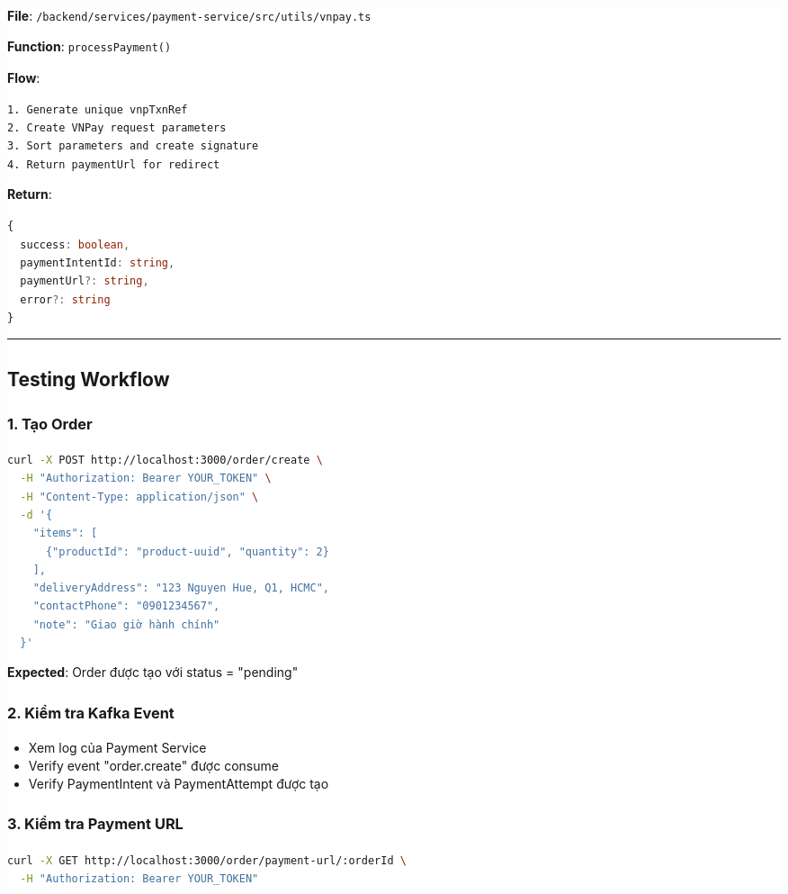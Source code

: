 **File**: `/backend/services/payment-service/src/utils/vnpay.ts`

**Function**: `processPayment()`

**Flow**:
```
1. Generate unique vnpTxnRef
2. Create VNPay request parameters
3. Sort parameters and create signature
4. Return paymentUrl for redirect
```

**Return**:
```typescript
{
  success: boolean,
  paymentIntentId: string,
  paymentUrl?: string,
  error?: string
}
```

---

## Testing Workflow

### 1. Tạo Order
```bash
curl -X POST http://localhost:3000/order/create \
  -H "Authorization: Bearer YOUR_TOKEN" \
  -H "Content-Type: application/json" \
  -d '{
    "items": [
      {"productId": "product-uuid", "quantity": 2}
    ],
    "deliveryAddress": "123 Nguyen Hue, Q1, HCMC",
    "contactPhone": "0901234567",
    "note": "Giao giờ hành chính"
  }'
```

**Expected**: Order được tạo với status = "pending"

### 2. Kiểm tra Kafka Event
- Xem log của Payment Service
- Verify event "order.create" được consume
- Verify PaymentIntent và PaymentAttempt được tạo

### 3. Kiểm tra Payment URL
```bash
curl -X GET http://localhost:3000/order/payment-url/:orderId \
  -H "Authorization: Bearer YOUR_TOKEN"
```

